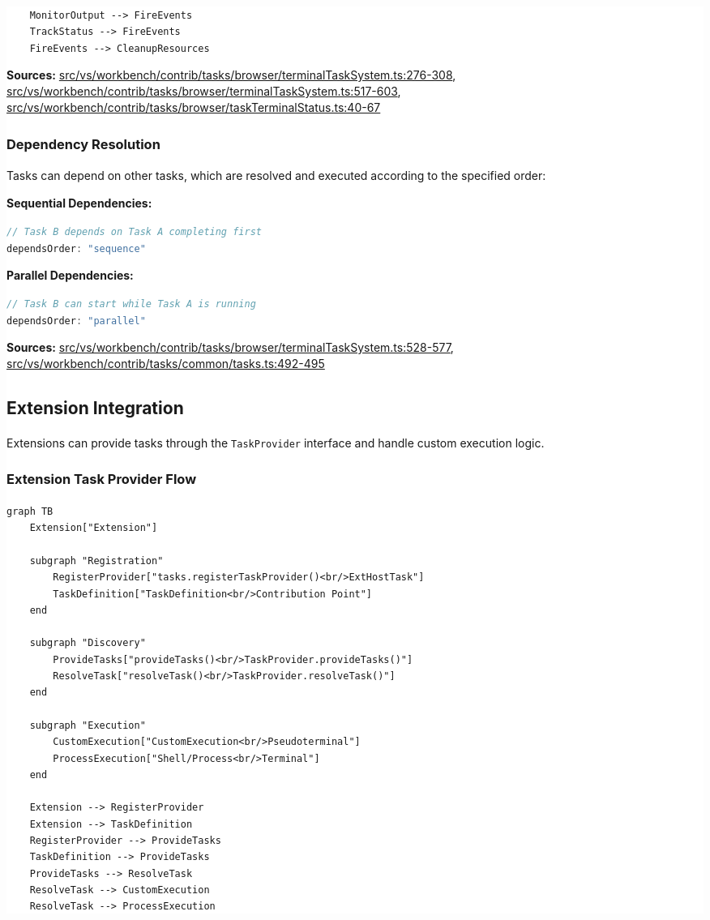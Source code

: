 ```mermaid
    MonitorOutput --> FireEvents
    TrackStatus --> FireEvents
    FireEvents --> CleanupResources
```

**Sources:** [src/vs/workbench/contrib/tasks/browser/terminalTaskSystem.ts:276-308](), [src/vs/workbench/contrib/tasks/browser/terminalTaskSystem.ts:517-603](), [src/vs/workbench/contrib/tasks/browser/taskTerminalStatus.ts:40-67]()

### Dependency Resolution

Tasks can depend on other tasks, which are resolved and executed according to the specified order:

**Sequential Dependencies:**
```typescript
// Task B depends on Task A completing first
dependsOrder: "sequence"
```

**Parallel Dependencies:**
```typescript
// Task B can start while Task A is running
dependsOrder: "parallel"  
```

**Sources:** [src/vs/workbench/contrib/tasks/browser/terminalTaskSystem.ts:528-577](), [src/vs/workbench/contrib/tasks/common/tasks.ts:492-495]()

## Extension Integration

Extensions can provide tasks through the `TaskProvider` interface and handle custom execution logic.

### Extension Task Provider Flow

```mermaid
graph TB
    Extension["Extension"]
    
    subgraph "Registration"
        RegisterProvider["tasks.registerTaskProvider()<br/>ExtHostTask"]
        TaskDefinition["TaskDefinition<br/>Contribution Point"]
    end
    
    subgraph "Discovery"
        ProvideTasks["provideTasks()<br/>TaskProvider.provideTasks()"]
        ResolveTask["resolveTask()<br/>TaskProvider.resolveTask()"]
    end
    
    subgraph "Execution"
        CustomExecution["CustomExecution<br/>Pseudoterminal"]
        ProcessExecution["Shell/Process<br/>Terminal"]
    end
    
    Extension --> RegisterProvider
    Extension --> TaskDefinition
    RegisterProvider --> ProvideTasks
    TaskDefinition --> ProvideTasks
    ProvideTasks --> ResolveTask
    ResolveTask --> CustomExecution
    ResolveTask --> ProcessExecution
```
